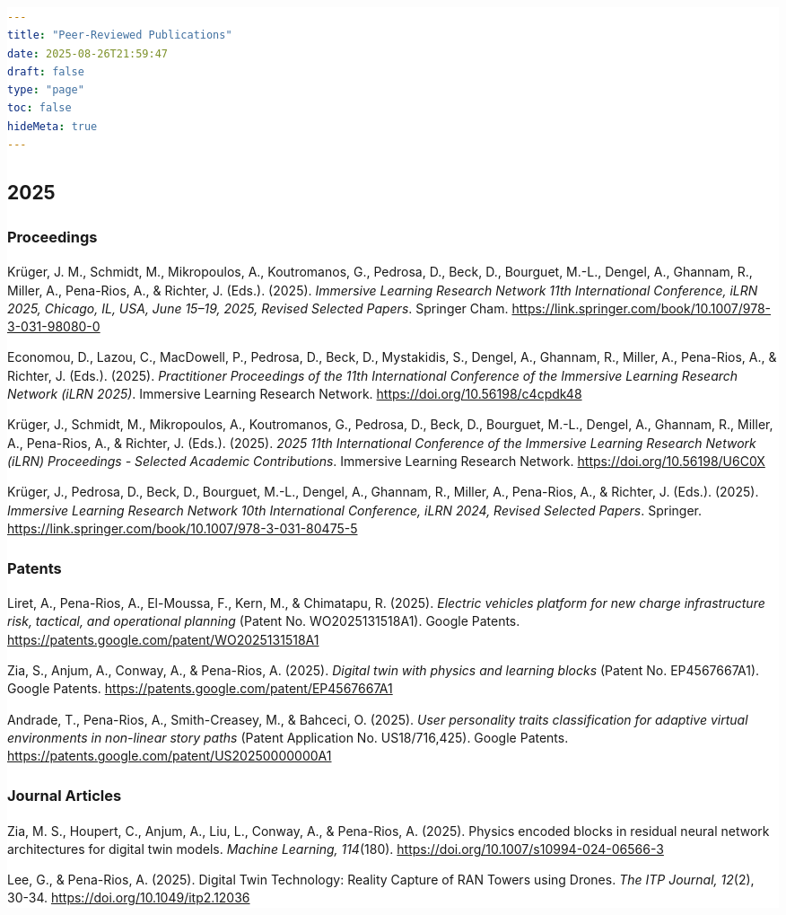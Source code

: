 ```yaml
---
title: "Peer-Reviewed Publications"
date: 2025-08-26T21:59:47
draft: false
type: "page"
toc: false
hideMeta: true
---
```


## 2025

### Proceedings
Krüger, J. M., Schmidt, M., Mikropoulos, A., Koutromanos, G., Pedrosa, D., Beck, D., Bourguet, M.-L., Dengel, A., Ghannam, R., Miller, A., Pena-Rios, A., & Richter, J. (Eds.). (2025). *Immersive Learning Research Network 11th International Conference, iLRN 2025, Chicago, IL, USA, June 15–19, 2025, Revised Selected Papers*. Springer Cham. https://link.springer.com/book/10.1007/978-3-031-98080-0 

Economou, D., Lazou, C., MacDowell, P., Pedrosa, D., Beck, D., Mystakidis, S., Dengel, A., Ghannam, R., Miller, A., Pena-Rios, A., & Richter, J. (Eds.). (2025). *Practitioner Proceedings of the 11th International Conference of the Immersive Learning Research Network (iLRN 2025)*. Immersive Learning Research Network.  https://doi.org/10.56198/c4cpdk48 

Krüger, J., Schmidt, M., Mikropoulos, A., Koutromanos, G., Pedrosa, D., Beck, D., Bourguet, M.-L., Dengel, A., Ghannam, R., Miller, A., Pena-Rios, A., & Richter, J. (Eds.). (2025). *2025 11th International Conference of the Immersive Learning Research Network (iLRN) Proceedings - Selected Academic Contributions*. Immersive Learning Research Network. https://doi.org/10.56198/U6C0X

Krüger, J., Pedrosa, D., Beck, D., Bourguet, M.-L., Dengel, A., Ghannam, R., Miller, A., Pena-Rios, A., & Richter, J. (Eds.). (2025). *Immersive Learning Research Network 10th International Conference, iLRN 2024, Revised Selected Papers*. Springer. https://link.springer.com/book/10.1007/978-3-031-80475-5

### Patents
Liret, A., Pena-Rios, A., El-Moussa, F., Kern, M., & Chimatapu, R. (2025). *Electric vehicles platform for new charge infrastructure risk, tactical, and operational planning* (Patent No. WO2025131518A1). Google Patents. https://patents.google.com/patent/WO2025131518A1

Zia, S., Anjum, A., Conway, A., & Pena-Rios, A. (2025). *Digital twin with physics and learning blocks* (Patent No. EP4567667A1). Google Patents. https://patents.google.com/patent/EP4567667A1

Andrade, T., Pena-Rios, A., Smith-Creasey, M., & Bahceci, O. (2025). *User personality traits classification for adaptive virtual environments in non-linear story paths* (Patent Application No. US18/716,425). Google Patents. https://patents.google.com/patent/US20250000000A1

### Journal Articles
Zia, M. S., Houpert, C., Anjum, A., Liu, L., Conway, A., & Pena-Rios, A. (2025). Physics encoded blocks in residual neural network architectures for digital twin models. *Machine Learning, 114*(180). https://doi.org/10.1007/s10994-024-06566-3

Lee, G., & Pena-Rios, A. (2025). Digital Twin Technology: Reality Capture of RAN Towers using Drones. *The ITP Journal, 12*(2), 30-34. https://doi.org/10.1049/itp2.12036
